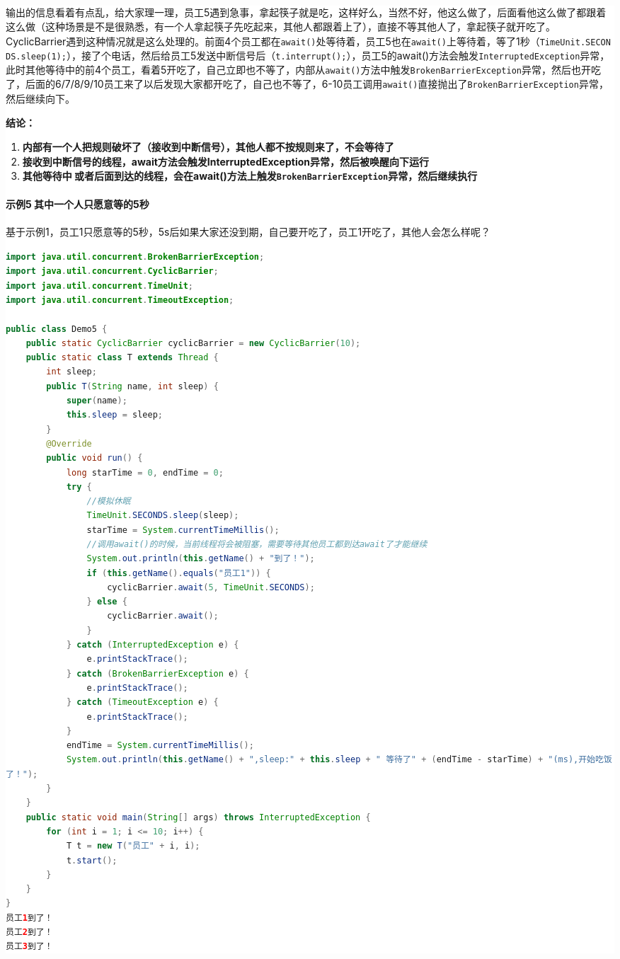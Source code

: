 输出的信息看着有点乱，给大家理一理，员工5遇到急事，拿起筷子就是吃，这样好么，当然不好，他这么做了，后面看他这么做了都跟着这么做（这种场景是不是很熟悉，有一个人拿起筷子先吃起来，其他人都跟着上了），直接不等其他人了，拿起筷子就开吃了。CyclicBarrier遇到这种情况就是这么处理的。前面4个员工都在`await()`处等待着，员工5也在`await()`上等待着，等了1秒（`TimeUnit.SECONDS.sleep(1);`），接了个电话，然后给员工5发送中断信号后（`t.interrupt();`），员工5的await()方法会触发`InterruptedException`异常，此时其他等待中的前4个员工，看着5开吃了，自己立即也不等了，内部从`await()`方法中触发`BrokenBarrierException`异常，然后也开吃了，后面的6/7/8/9/10员工来了以后发现大家都开吃了，自己也不等了，6-10员工调用`await()`直接抛出了`BrokenBarrierException`异常，然后继续向下。

**结论：**

1. **内部有一个人把规则破坏了（接收到中断信号），其他人都不按规则来了，不会等待了**
2. **接收到中断信号的线程，await方法会触发InterruptedException异常，然后被唤醒向下运行**
3. **其他等待中 或者后面到达的线程，会在await()方法上触发`BrokenBarrierException`异常，然后继续执行**

#### 示例5 其中一个人只愿意等的5秒

基于示例1，员工1只愿意等的5秒，5s后如果大家还没到期，自己要开吃了，员工1开吃了，其他人会怎么样呢？

```java
import java.util.concurrent.BrokenBarrierException;
import java.util.concurrent.CyclicBarrier;
import java.util.concurrent.TimeUnit;
import java.util.concurrent.TimeoutException;

public class Demo5 {
    public static CyclicBarrier cyclicBarrier = new CyclicBarrier(10);
    public static class T extends Thread {
        int sleep;
        public T(String name, int sleep) {
            super(name);
            this.sleep = sleep;
        }
        @Override
        public void run() {
            long starTime = 0, endTime = 0;
            try {
                //模拟休眠
                TimeUnit.SECONDS.sleep(sleep);
                starTime = System.currentTimeMillis();
                //调用await()的时候，当前线程将会被阻塞，需要等待其他员工都到达await了才能继续
                System.out.println(this.getName() + "到了！");
                if (this.getName().equals("员工1")) {
                    cyclicBarrier.await(5, TimeUnit.SECONDS);
                } else {
                    cyclicBarrier.await();
                }
            } catch (InterruptedException e) {
                e.printStackTrace();
            } catch (BrokenBarrierException e) {
                e.printStackTrace();
            } catch (TimeoutException e) {
                e.printStackTrace();
            }
            endTime = System.currentTimeMillis();
            System.out.println(this.getName() + ",sleep:" + this.sleep + " 等待了" + (endTime - starTime) + "(ms),开始吃饭了！");
        }
    }
    public static void main(String[] args) throws InterruptedException {
        for (int i = 1; i <= 10; i++) {
            T t = new T("员工" + i, i);
            t.start();
        }
    }
}
员工1到了！
员工2到了！
员工3到了！
```